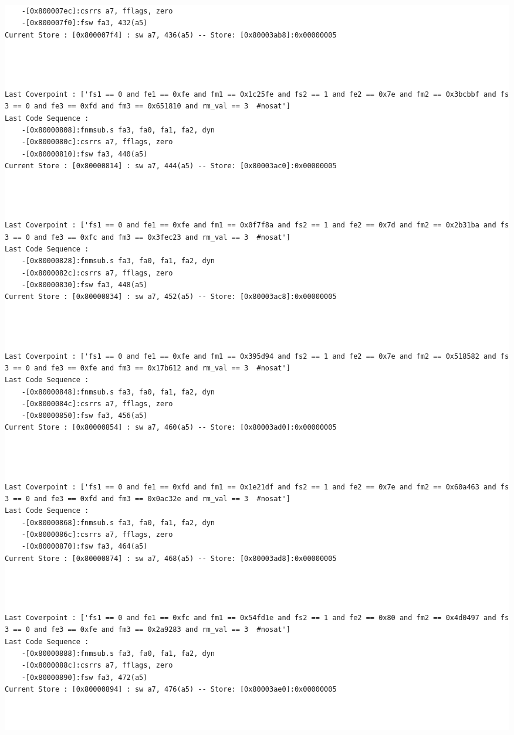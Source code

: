 ```
	-[0x800007ec]:csrrs a7, fflags, zero
	-[0x800007f0]:fsw fa3, 432(a5)
Current Store : [0x800007f4] : sw a7, 436(a5) -- Store: [0x80003ab8]:0x00000005




Last Coverpoint : ['fs1 == 0 and fe1 == 0xfe and fm1 == 0x1c25fe and fs2 == 1 and fe2 == 0x7e and fm2 == 0x3bcbbf and fs3 == 0 and fe3 == 0xfd and fm3 == 0x651810 and rm_val == 3  #nosat']
Last Code Sequence : 
	-[0x80000808]:fnmsub.s fa3, fa0, fa1, fa2, dyn
	-[0x8000080c]:csrrs a7, fflags, zero
	-[0x80000810]:fsw fa3, 440(a5)
Current Store : [0x80000814] : sw a7, 444(a5) -- Store: [0x80003ac0]:0x00000005




Last Coverpoint : ['fs1 == 0 and fe1 == 0xfe and fm1 == 0x0f7f8a and fs2 == 1 and fe2 == 0x7d and fm2 == 0x2b31ba and fs3 == 0 and fe3 == 0xfc and fm3 == 0x3fec23 and rm_val == 3  #nosat']
Last Code Sequence : 
	-[0x80000828]:fnmsub.s fa3, fa0, fa1, fa2, dyn
	-[0x8000082c]:csrrs a7, fflags, zero
	-[0x80000830]:fsw fa3, 448(a5)
Current Store : [0x80000834] : sw a7, 452(a5) -- Store: [0x80003ac8]:0x00000005




Last Coverpoint : ['fs1 == 0 and fe1 == 0xfe and fm1 == 0x395d94 and fs2 == 1 and fe2 == 0x7e and fm2 == 0x518582 and fs3 == 0 and fe3 == 0xfe and fm3 == 0x17b612 and rm_val == 3  #nosat']
Last Code Sequence : 
	-[0x80000848]:fnmsub.s fa3, fa0, fa1, fa2, dyn
	-[0x8000084c]:csrrs a7, fflags, zero
	-[0x80000850]:fsw fa3, 456(a5)
Current Store : [0x80000854] : sw a7, 460(a5) -- Store: [0x80003ad0]:0x00000005




Last Coverpoint : ['fs1 == 0 and fe1 == 0xfd and fm1 == 0x1e21df and fs2 == 1 and fe2 == 0x7e and fm2 == 0x60a463 and fs3 == 0 and fe3 == 0xfd and fm3 == 0x0ac32e and rm_val == 3  #nosat']
Last Code Sequence : 
	-[0x80000868]:fnmsub.s fa3, fa0, fa1, fa2, dyn
	-[0x8000086c]:csrrs a7, fflags, zero
	-[0x80000870]:fsw fa3, 464(a5)
Current Store : [0x80000874] : sw a7, 468(a5) -- Store: [0x80003ad8]:0x00000005




Last Coverpoint : ['fs1 == 0 and fe1 == 0xfc and fm1 == 0x54fd1e and fs2 == 1 and fe2 == 0x80 and fm2 == 0x4d0497 and fs3 == 0 and fe3 == 0xfe and fm3 == 0x2a9283 and rm_val == 3  #nosat']
Last Code Sequence : 
	-[0x80000888]:fnmsub.s fa3, fa0, fa1, fa2, dyn
	-[0x8000088c]:csrrs a7, fflags, zero
	-[0x80000890]:fsw fa3, 472(a5)
Current Store : [0x80000894] : sw a7, 476(a5) -- Store: [0x80003ae0]:0x00000005




```